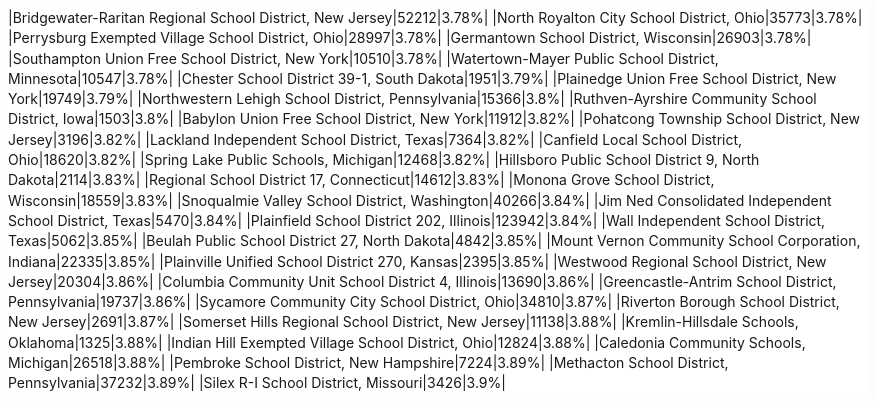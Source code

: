 |Bridgewater-Raritan Regional School District, New Jersey|52212|3.78%|
|North Royalton City School District, Ohio|35773|3.78%|
|Perrysburg Exempted Village School District, Ohio|28997|3.78%|
|Germantown School District, Wisconsin|26903|3.78%|
|Southampton Union Free School District, New York|10510|3.78%|
|Watertown-Mayer Public School District, Minnesota|10547|3.78%|
|Chester School District 39-1, South Dakota|1951|3.79%|
|Plainedge Union Free School District, New York|19749|3.79%|
|Northwestern Lehigh School District, Pennsylvania|15366|3.8%|
|Ruthven-Ayrshire Community School District, Iowa|1503|3.8%|
|Babylon Union Free School District, New York|11912|3.82%|
|Pohatcong Township School District, New Jersey|3196|3.82%|
|Lackland Independent School District, Texas|7364|3.82%|
|Canfield Local School District, Ohio|18620|3.82%|
|Spring Lake Public Schools, Michigan|12468|3.82%|
|Hillsboro Public School District 9, North Dakota|2114|3.83%|
|Regional School District 17, Connecticut|14612|3.83%|
|Monona Grove School District, Wisconsin|18559|3.83%|
|Snoqualmie Valley School District, Washington|40266|3.84%|
|Jim Ned Consolidated Independent School District, Texas|5470|3.84%|
|Plainfield School District 202, Illinois|123942|3.84%|
|Wall Independent School District, Texas|5062|3.85%|
|Beulah Public School District 27, North Dakota|4842|3.85%|
|Mount Vernon Community School Corporation, Indiana|22335|3.85%|
|Plainville Unified School District 270, Kansas|2395|3.85%|
|Westwood Regional School District, New Jersey|20304|3.86%|
|Columbia Community Unit School District 4, Illinois|13690|3.86%|
|Greencastle-Antrim School District, Pennsylvania|19737|3.86%|
|Sycamore Community City School District, Ohio|34810|3.87%|
|Riverton Borough School District, New Jersey|2691|3.87%|
|Somerset Hills Regional School District, New Jersey|11138|3.88%|
|Kremlin-Hillsdale Schools, Oklahoma|1325|3.88%|
|Indian Hill Exempted Village School District, Ohio|12824|3.88%|
|Caledonia Community Schools, Michigan|26518|3.88%|
|Pembroke School District, New Hampshire|7224|3.89%|
|Methacton School District, Pennsylvania|37232|3.89%|
|Silex R-I School District, Missouri|3426|3.9%|